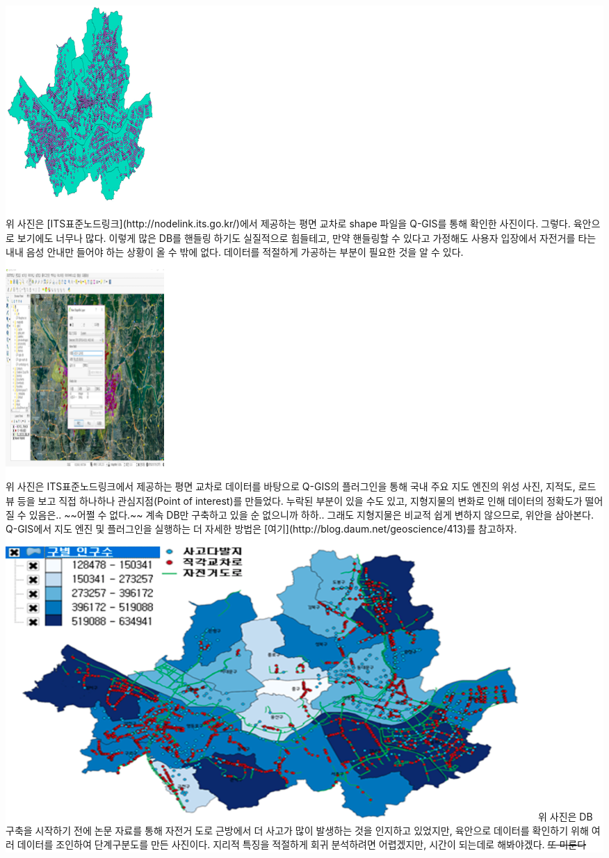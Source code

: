 <p><a href="/assets/uploads/ajm/ITS-Q.png" data-lightbox="falcon9-large" data-title="서울시 교차로 데이터"><img src="/assets/uploads/ajm/ITS-Q.png" title="서울시 교차로 데이터"/></a></p>
위 사진은 [ITS표준노드링크](http://nodelink.its.go.kr/)에서 제공하는 평면 교차로 shape 파일을 Q-GIS를 통해 확인한 사진이다. 그렇다. 육안으로 보기에도 너무나 많다. 이렇게 많은 DB를 핸들링 하기도 실질적으로 힘들테고, 만약 핸들링할 수 있다고 가정해도 사용자 입장에서 자전거를 타는 내내 음성 안내만 들어야 하는 상황이 올 수 밖에 없다. 데이터를 적절하게 가공하는 부분이 필요한 것을 알 수 있다.

<p><a href="/assets/uploads/ajm/Q-GIS1.png" data-lightbox="falcon9-large" data-title="Q-GIS를 통한 DB구축"><img src="/assets/uploads/ajm/Q-GIS1.png" title="Q-GIS를 통한 DB구축"/></a></p>
위 사진은 ITS표준노드링크에서 제공하는 평면 교차로 데이터를 바탕으로 Q-GIS의 플러그인을 통해 국내 주요 지도 엔진의 위성 사진, 지적도, 로드뷰 등을 보고 직접 하나하나 관심지점(Point of interest)를 만들었다. 누락된 부분이 있을 수도 있고, 지형지물의 변화로 인해 데이터의 정확도가 떨어질 수 있음은.. ~~어쩔 수 없다.~~ 계속 DB만 구축하고 있을 순 없으니까 하하.. 그래도 지형지물은 비교적 쉽게 변하지 않으므로, 위안을 삼아본다. Q-GIS에서 지도 엔진 및 플러그인을 실행하는 더 자세한 방법은 [여기](http://blog.daum.net/geoscience/413)를 참고하자.

![인구수, 자전거 도로, 사고다발지역, 직각교차로](/assets/uploads/ajm/ajmQ2.png)
위 사진은 DB 구축을 시작하기 전에 논문 자료를 통해 자전거 도로 근방에서 더 사고가 많이 발생하는 것을 인지하고 있었지만, 육안으로 데이터를 확인하기 위해 여러 데이터를 조인하여 단계구분도를 만든 사진이다. 지리적 특징을 적절하게 회귀 분석하려면 어렵겠지만, 시간이 되는데로 해봐야겠다. ~~또 미룬다~~
